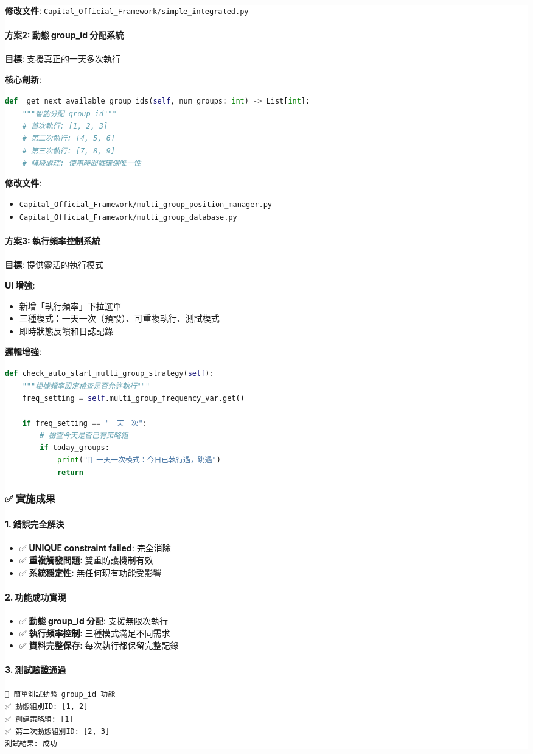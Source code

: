 **修改文件**: `Capital_Official_Framework/simple_integrated.py`

#### **方案2: 動態 group_id 分配系統**
**目標**: 支援真正的一天多次執行

**核心創新**:
```python
def _get_next_available_group_ids(self, num_groups: int) -> List[int]:
    """智能分配 group_id"""
    # 首次執行: [1, 2, 3]
    # 第二次執行: [4, 5, 6]
    # 第三次執行: [7, 8, 9]
    # 降級處理: 使用時間戳確保唯一性
```

**修改文件**:
- `Capital_Official_Framework/multi_group_position_manager.py`
- `Capital_Official_Framework/multi_group_database.py`

#### **方案3: 執行頻率控制系統**
**目標**: 提供靈活的執行模式

**UI 增強**:
- 新增「執行頻率」下拉選單
- 三種模式：一天一次（預設）、可重複執行、測試模式
- 即時狀態反饋和日誌記錄

**邏輯增強**:
```python
def check_auto_start_multi_group_strategy(self):
    """根據頻率設定檢查是否允許執行"""
    freq_setting = self.multi_group_frequency_var.get()

    if freq_setting == "一天一次":
        # 檢查今天是否已有策略組
        if today_groups:
            print("📅 一天一次模式：今日已執行過，跳過")
            return
```

### **✅ 實施成果**

#### **1. 錯誤完全解決**
- ✅ **UNIQUE constraint failed**: 完全消除
- ✅ **重複觸發問題**: 雙重防護機制有效
- ✅ **系統穩定性**: 無任何現有功能受影響

#### **2. 功能成功實現**
- ✅ **動態 group_id 分配**: 支援無限次執行
- ✅ **執行頻率控制**: 三種模式滿足不同需求
- ✅ **資料完整保存**: 每次執行都保留完整記錄

#### **3. 測試驗證通過**
```
🧪 簡單測試動態 group_id 功能
✅ 動態組別ID: [1, 2]
✅ 創建策略組: [1]
✅ 第二次動態組別ID: [2, 3]
測試結果: 成功
```
